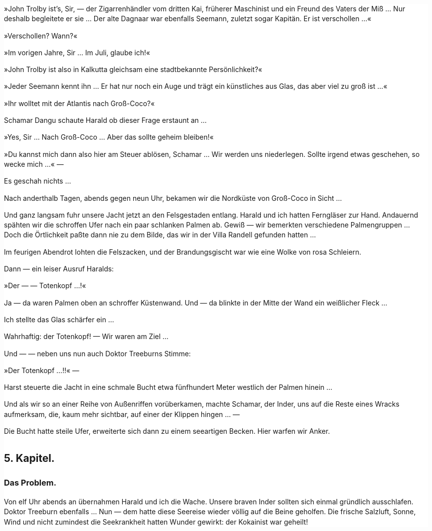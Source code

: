»John Trolby ist’s, Sir, — der Zigarrenhändler vom dritten Kai, früherer Maschinist und ein Freund des Vaters der Miß … Nur deshalb begleitete er sie … Der alte Dagnaar war ebenfalls Seemann, zuletzt sogar Kapitän. Er ist verschollen …«

»Verschollen? Wann?«

»Im vorigen Jahre, Sir … Im Juli, glaube ich!«

»John Trolby ist also in Kalkutta gleichsam eine stadtbekannte Persönlichkeit?«

»Jeder Seemann kennt ihn … Er hat nur noch ein Auge und trägt ein künstliches aus Glas, das aber viel zu groß ist …«

»Ihr wolltet mit der Atlantis nach Groß-Coco?«

Schamar Dangu schaute Harald ob dieser Frage erstaunt an …

»Yes, Sir … Nach Groß-Coco … Aber das sollte geheim bleiben!«

»Du kannst mich dann also hier am Steuer ablösen, Schamar … Wir werden uns niederlegen. Sollte irgend etwas geschehen, so wecke mich …« —

Es geschah nichts …

Nach anderthalb Tagen, abends gegen neun Uhr, bekamen wir die Nordküste von Groß-Coco in Sicht …

Und ganz langsam fuhr unsere Jacht jetzt an den Felsgestaden entlang. Harald und ich hatten Ferngläser zur Hand. Andauernd spähten wir die schroffen Ufer nach ein paar schlanken Palmen ab. Gewiß — wir bemerkten verschiedene Palmengruppen … Doch die Örtlichkeit paßte dann nie zu dem Bilde, das wir in der Villa Randell gefunden hatten …

Im feurigen Abendrot lohten die Felszacken, und der Brandungsgischt war wie eine Wolke von rosa Schleiern.

Dann — ein leiser Ausruf Haralds:

»Der — — Totenkopf …!«

Ja — da waren Palmen oben an schroffer Küstenwand. Und — da blinkte in der Mitte der Wand ein weißlicher Fleck …

Ich stellte das Glas schärfer ein …

Wahrhaftig: der Totenkopf! — Wir waren am Ziel …

Und — — neben uns nun auch Doktor Treeburns Stimme:

»Der Totenkopf …!!« —

Harst steuerte die Jacht in eine schmale Bucht etwa fünfhundert Meter westlich der Palmen hinein …

Und als wir so an einer Reihe von Außenriffen vorüberkamen, machte Schamar, der Inder, uns auf die Reste eines Wracks aufmerksam, die, kaum mehr sichtbar, auf einer der Klippen hingen … —

Die Bucht hatte steile Ufer, erweiterte sich dann zu einem seeartigen Becken. Hier warfen wir Anker.

<h2>5. Kapitel.</h2>

<h3>Das Problem.</h3>

Von elf Uhr abends an übernahmen Harald und ich die Wache. Unsere braven Inder sollten sich einmal gründlich ausschlafen. Doktor Treeburn ebenfalls … Nun — dem hatte diese Seereise wieder völlig auf die Beine geholfen. Die frische Salzluft, Sonne, Wind und nicht zumindest die Seekrankheit hatten Wunder gewirkt: der Kokainist war geheilt!
